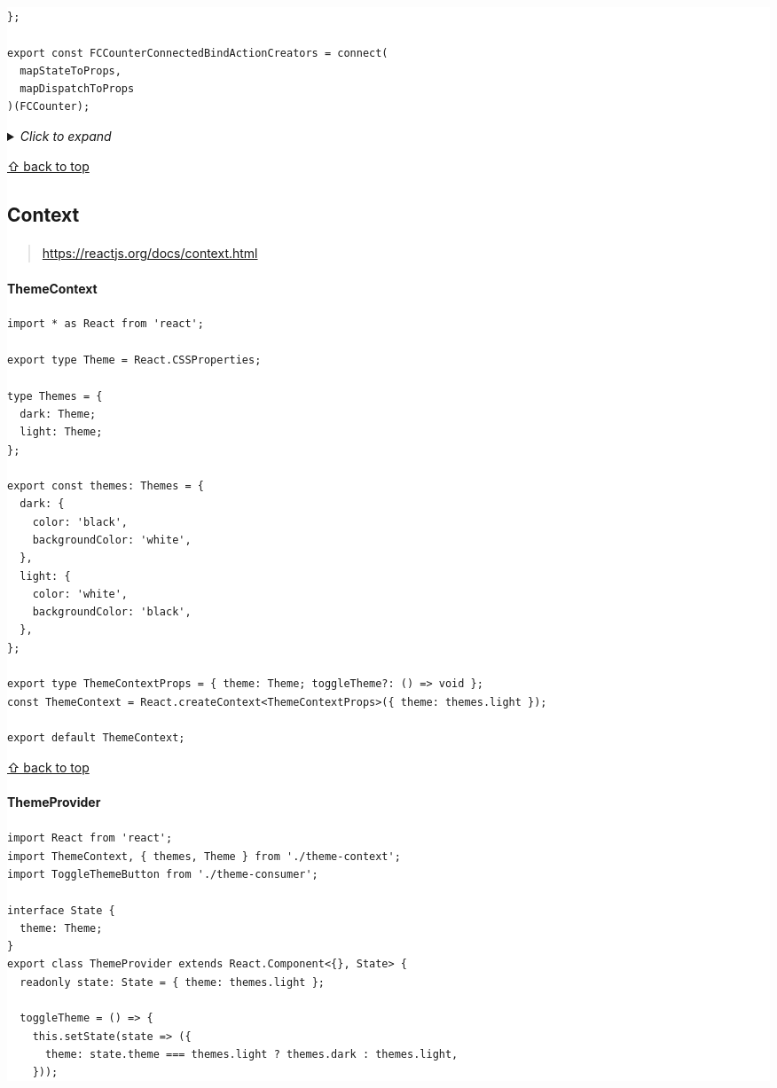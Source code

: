```tsx
};

export const FCCounterConnectedBindActionCreators = connect(
  mapStateToProps,
  mapDispatchToProps
)(FCCounter);

```
<details><summary><i>Click to expand</i></summary></details>

[⇧ back to top](#table-of-contents)

## Context

> https://reactjs.org/docs/context.html

#### ThemeContext

```tsx
import * as React from 'react';

export type Theme = React.CSSProperties;

type Themes = {
  dark: Theme;
  light: Theme;
};

export const themes: Themes = {
  dark: {
    color: 'black',
    backgroundColor: 'white',
  },
  light: {
    color: 'white',
    backgroundColor: 'black',
  },
};

export type ThemeContextProps = { theme: Theme; toggleTheme?: () => void };
const ThemeContext = React.createContext<ThemeContextProps>({ theme: themes.light });

export default ThemeContext;

```

[⇧ back to top](#table-of-contents)

#### ThemeProvider

```tsx
import React from 'react';
import ThemeContext, { themes, Theme } from './theme-context';
import ToggleThemeButton from './theme-consumer';

interface State {
  theme: Theme;
}
export class ThemeProvider extends React.Component<{}, State> {
  readonly state: State = { theme: themes.light };

  toggleTheme = () => {
    this.setState(state => ({
      theme: state.theme === themes.light ? themes.dark : themes.light,
    }));
```